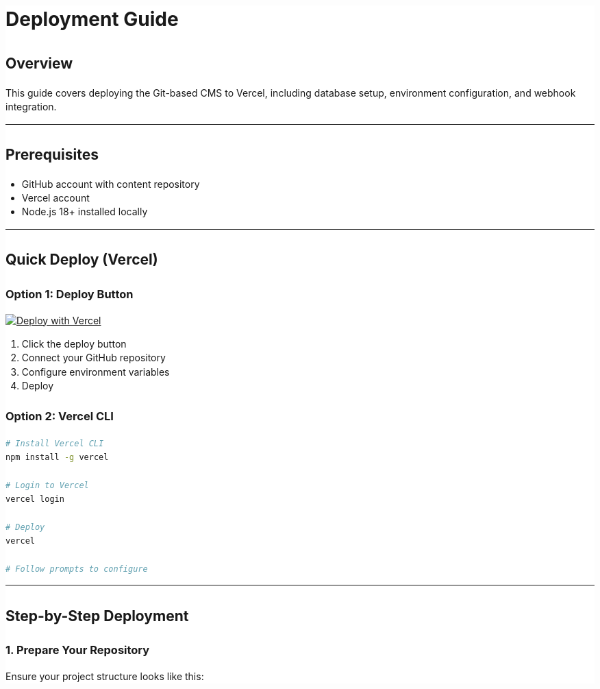 # Deployment Guide

## Overview

This guide covers deploying the Git-based CMS to Vercel, including database setup, environment configuration, and webhook integration.

---

## Prerequisites

- GitHub account with content repository
- Vercel account
- Node.js 18+ installed locally

---

## Quick Deploy (Vercel)

### Option 1: Deploy Button

[![Deploy with Vercel](https://vercel.com/button)](https://vercel.com/new)

1. Click the deploy button
2. Connect your GitHub repository
3. Configure environment variables
4. Deploy

### Option 2: Vercel CLI

```bash
# Install Vercel CLI
npm install -g vercel

# Login to Vercel
vercel login

# Deploy
vercel

# Follow prompts to configure
```

---

## Step-by-Step Deployment

### 1. Prepare Your Repository

Ensure your project structure looks like this:
